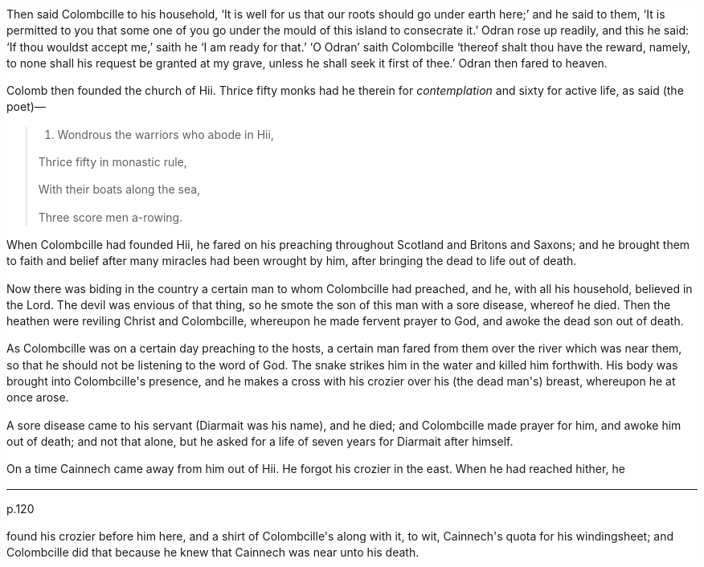 
Then said Colombcille to his household, ‘It is well for us that our roots should go under earth here;’ and he said to them, ‘It is permitted to you that some one of you go under the mould of this island to consecrate it.’ Odran rose up readily, and this he said: ‘If thou wouldst accept me,’ saith he ‘I am ready for that.’ ‘O Odran’ saith Colombcille ‘thereof shalt thou have the reward, namely, to none shall his request be granted at my grave, unless he shall seek it first of thee.’ Odran then fared to heaven.


Colomb then founded the church of Hii. Thrice fifty monks had he therein for *contemplation* and sixty for active life, as said (the poet)—


> 1. Wondrous the warriors who abode in Hii,
>   
> Thrice fifty in monastic rule,
>   
> With their boats along the sea,
>   
> Three score men a-rowing.
> 




When Colombcille had founded Hii, he fared on his preaching throughout Scotland and Britons and Saxons; and he brought them to faith and belief after many miracles had been wrought by him, after bringing the dead to life out of death.


Now there was biding in the country a certain man to whom Colombcille had preached, and he, with all his household, believed in the Lord. The devil was envious of that thing, so he smote the son of this man with a sore disease, whereof he died. Then the heathen were reviling Christ and Colombcille, whereupon he made fervent prayer to God, and awoke the dead son out of death.


As Colombcille was on a certain day preaching to the hosts, a certain man fared from them over the river which was near them, so that he should not be listening to the word of God. The snake strikes him in the water and killed him forthwith. His body was brought into Colombcille's presence, and he makes a cross with his crozier over his (the dead man's) breast, whereupon he at once arose.


A sore disease came to his servant (Diarmait was his name), and he died; and Colombcille made prayer for him, and awoke him out of death; and not that alone, but he asked for a life of seven years for Diarmait after himself.


On a time Cainnech came away from him out of Hii. He forgot his crozier in the east. When he had reached hither, he


---

p.120




found his crozier before him here, and a shirt of Colombcille's along with it, to wit, Cainnech's quota for his windingsheet; and Colombcille did that because he knew that Cainnech was near unto his death.

